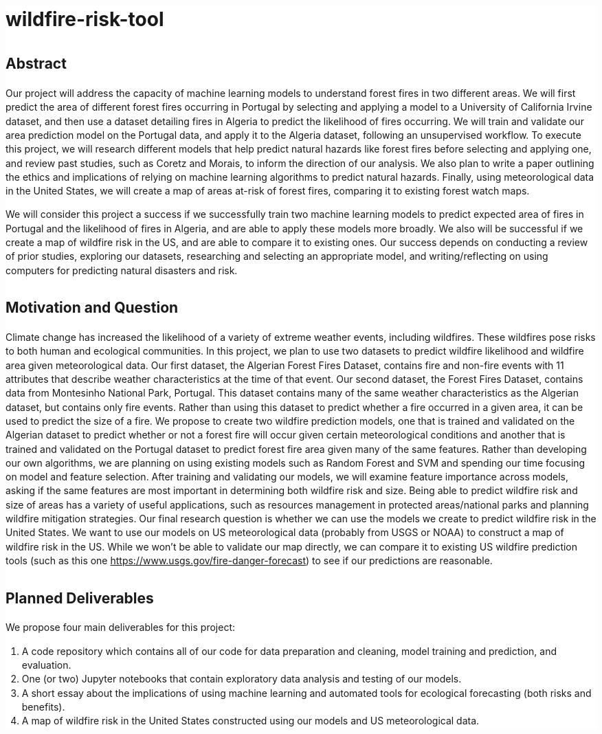 # wildfire-risk-tool

## Abstract

Our project will address the capacity of machine learning models to understand forest fires in two different areas. We will first predict the area of different forest fires occurring in Portugal by selecting and applying a model to a University of California Irvine dataset, and then use a dataset detailing fires in Algeria to predict the likelihood of fires occurring. We will train and validate our area prediction model on the Portugal data, and apply it to the Algeria dataset, following an unsupervised workflow. To execute this project, we will research different models that help predict natural hazards like forest fires before selecting and applying one, and review past studies, such as Coretz and Morais, to inform the direction of our analysis. We also plan to write a paper outlining the ethics and implications of relying on machine learning algorithms to predict natural hazards. Finally, using meteorological data in the United States, we will create a map of areas at-risk of forest fires, comparing it to existing forest watch maps. 

We will consider this project a success if we successfully train two machine learning models to predict expected area of fires in Portugal and the likelihood of fires in Algeria, and are able to apply these models more broadly. We also will be successful if we create a map of wildfire risk in the US, and are able to compare it to existing ones. Our success depends on conducting a review of prior studies, exploring our datasets, researching and selecting an appropriate model, and writing/reflecting on using computers for predicting natural disasters and risk. 
 

## Motivation and Question
Climate change has increased the likelihood of a variety of extreme weather events, including wildfires. These wildfires pose risks to both human and ecological communities. In this project, we plan to use two datasets to predict wildfire likelihood and wildfire area given meteorological data. Our first dataset, the Algerian Forest Fires Dataset, contains fire and non-fire events with 11 attributes that describe weather characteristics at the time of that event. Our second dataset, the Forest Fires Dataset, contains data from Montesinho National Park, Portugal. This dataset contains many of the same weather characteristics as the Algerian dataset, but contains only fire events. Rather than using this dataset to predict whether a fire occurred in a given area, it can be used to predict the size of a fire. We propose to create two wildfire prediction models, one that is trained and validated on the Algerian dataset to predict whether or not a forest fire will occur given certain meteorological conditions and another that is trained and validated on the Portugal dataset to predict forest fire area given many of the same features. Rather than developing our own algorithms, we are planning on using existing models such as Random Forest and SVM and spending our time focusing on model and feature selection. After training and validating our models, we will examine feature importance across models, asking if the same features are most important in determining both wildfire risk and size. Being able to predict wildfire risk and size of areas has a variety of useful applications, such as resources management in protected areas/national parks and planning wildfire mitigation strategies. Our final research question is whether we can use the models we create to predict wildfire risk in the United States. We want to use our models on US meteorological data (probably from USGS or NOAA) to construct a map of wildfire risk in the US. While we won’t be able to validate our map directly, we can compare it to existing US wildfire prediction tools (such as this one https://www.usgs.gov/fire-danger-forecast) to see if our predictions are reasonable.

## Planned Deliverables
We propose four main deliverables for this project:
1. A code repository which contains all of our code for data preparation and cleaning, model training and prediction, and evaluation.
2. One (or two) Jupyter notebooks that contain exploratory data analysis and testing of our models.
3. A short essay about the implications of using machine learning and automated tools for ecological forecasting (both risks and benefits).
4. A map of wildfire risk in the United States constructed using our models and US meteorological data.
